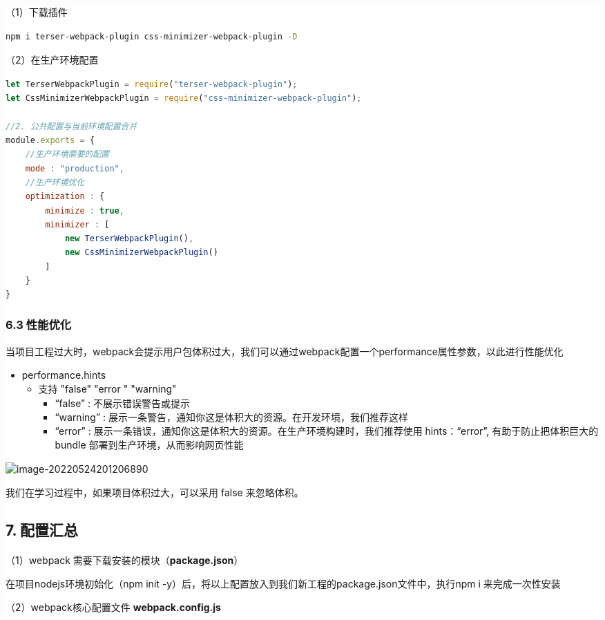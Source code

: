 （1）下载插件

```bash
npm i terser-webpack-plugin css-minimizer-webpack-plugin -D
```

（2）在生产环境配置

```js
let TerserWebpackPlugin = require("terser-webpack-plugin");
let CssMinimizerWebpackPlugin = require("css-minimizer-webpack-plugin");

//2. 公共配置与当前环境配置合并
module.exports = {
    //生产环境需要的配置
    mode : "production",
    //生产环境优化
    optimization : {
        minimize : true,
        minimizer : [
            new TerserWebpackPlugin(),
            new CssMinimizerWebpackPlugin()
        ]
    }
}
```

### 6.3 性能优化

当项目工程过大时，webpack会提示用户包体积过大，我们可以通过webpack配置一个performance属性参数，以此进行性能优化

- performance.hints
  - 支持 "false"  "error "  "warning"   
    - “false” : 不展示错误警告或提示
    - “warning” : 展示一条警告，通知你这是体积大的资源。在开发环境，我们推荐这样
    - “error” : 展示一条错误，通知你这是体积大的资源。在生产环境构建时，我们推荐使用 hints：“error”, 有助于防止把体积巨大的 bundle 部署到生产环境，从而影响网页性能

![image-20220524201206890](https://woniumd.oss-cn-hangzhou.aliyuncs.com/java/panguanghua/20220524201206.png)

我们在学习过程中，如果项目体积过大，可以采用 false 来忽略体积。



## 7. 配置汇总

（1）webpack 需要下载安装的模块（**package.json**）

```javascript

```

在项目nodejs环境初始化（npm init -y）后，将以上配置放入到我们新工程的package.json文件中，执行npm i 来完成一次性安装

（2）webpack核心配置文件 **webpack.config.js**

```javascript

```
